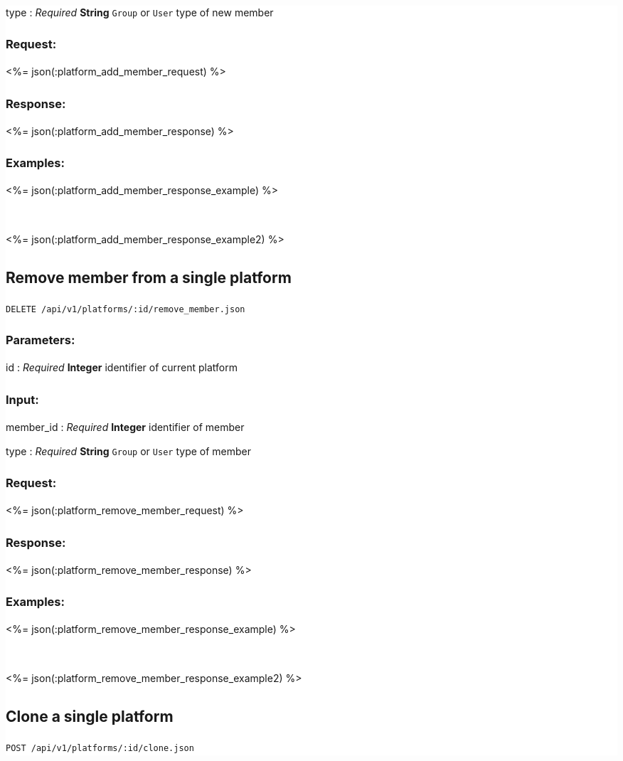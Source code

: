 type
: _Required_ **String** `Group` or `User` type of new member

### Request:

<%= json(:platform_add_member_request) %>

### Response:

<%= json(:platform_add_member_response) %>

### Examples:

<%= json(:platform_add_member_response_example) %>

&nbsp;

<%= json(:platform_add_member_response_example2) %>

## Remove member from a single platform

    DELETE /api/v1/platforms/:id/remove_member.json

### Parameters:

id
: _Required_ **Integer** identifier of current platform

### Input:

member_id
: _Required_ **Integer** identifier of member

type
: _Required_ **String** `Group` or `User` type of member

### Request:

<%= json(:platform_remove_member_request) %>

### Response:

<%= json(:platform_remove_member_response) %>

### Examples:

<%= json(:platform_remove_member_response_example) %>

&nbsp;

<%= json(:platform_remove_member_response_example2) %>

## Clone a single platform

    POST /api/v1/platforms/:id/clone.json

